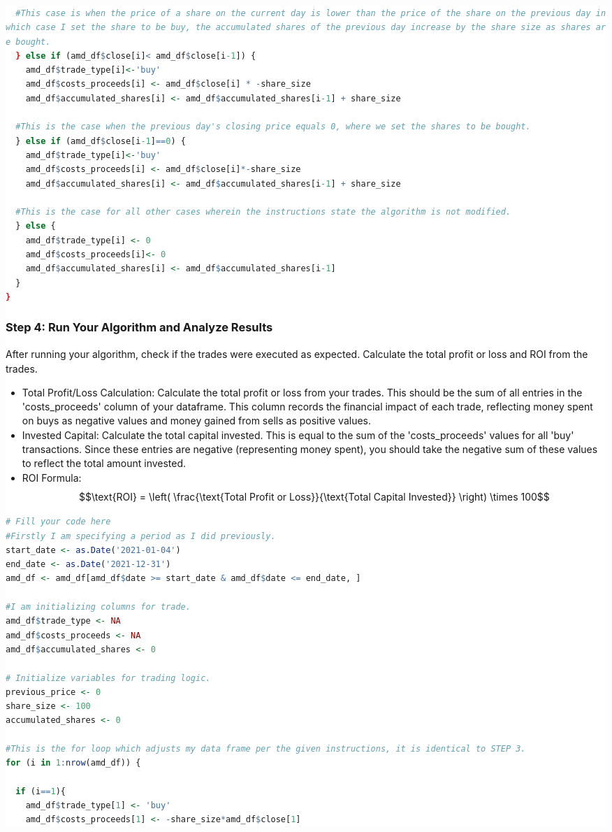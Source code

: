 ```r
  #This case is when the price of a share on the current day is lower than the price of the share on the previous day in which case I set the share to be buy, the accumulated shares of the previous day increase by the share size as shares are bought.
  } else if (amd_df$close[i]< amd_df$close[i-1]) {
    amd_df$trade_type[i]<-'buy'
    amd_df$costs_proceeds[i] <- amd_df$close[i] * -share_size
    amd_df$accumulated_shares[i] <- amd_df$accumulated_shares[i-1] + share_size
    
  #This is the case when the previous day's closing price equals 0, where we set the shares to be bought.
  } else if (amd_df$close[i-1]==0) {
    amd_df$trade_type[i]<-'buy'
    amd_df$costs_proceeds[i] <- amd_df$close[i]*-share_size
    amd_df$accumulated_shares[i] <- amd_df$accumulated_shares[i-1] + share_size
    
  #This is the case for all other cases wherein the instructions state the algorithm is not modified.
  } else {
    amd_df$trade_type[i] <- 0
    amd_df$costs_proceeds[i]<- 0
    amd_df$accumulated_shares[i] <- amd_df$accumulated_shares[i-1]
  }
}
```


### Step 4: Run Your Algorithm and Analyze Results
After running your algorithm, check if the trades were executed as expected. Calculate the total profit or loss and ROI from the trades.

- Total Profit/Loss Calculation: Calculate the total profit or loss from your trades. This should be the sum of all entries in the 'costs_proceeds' column of your dataframe. This column records the financial impact of each trade, reflecting money spent on buys as negative values and money gained from sells as positive values.
- Invested Capital: Calculate the total capital invested. This is equal to the sum of the 'costs_proceeds' values for all 'buy' transactions. Since these entries are negative (representing money spent), you should take the negative sum of these values to reflect the total amount invested.
- ROI Formula: $$\text{ROI} = \left( \frac{\text{Total Profit or Loss}}{\text{Total Capital Invested}} \right) \times 100$$

```r
# Fill your code here
#Firstly I am specifying a period as I did previously.
start_date <- as.Date('2021-01-04')
end_date <- as.Date('2021-12-31')
amd_df <- amd_df[amd_df$date >= start_date & amd_df$date <= end_date, ]

#I am initializing columns for trade.
amd_df$trade_type <- NA
amd_df$costs_proceeds <- NA
amd_df$accumulated_shares <- 0

# Initialize variables for trading logic.
previous_price <- 0
share_size <- 100
accumulated_shares <- 0

#This is the for loop which adjusts my data frame per the given instructions, it is identical to STEP 3.
for (i in 1:nrow(amd_df)) {
  
  if (i==1){
    amd_df$trade_type[1] <- 'buy'
    amd_df$costs_proceeds[1] <- -share_size*amd_df$close[1]
```